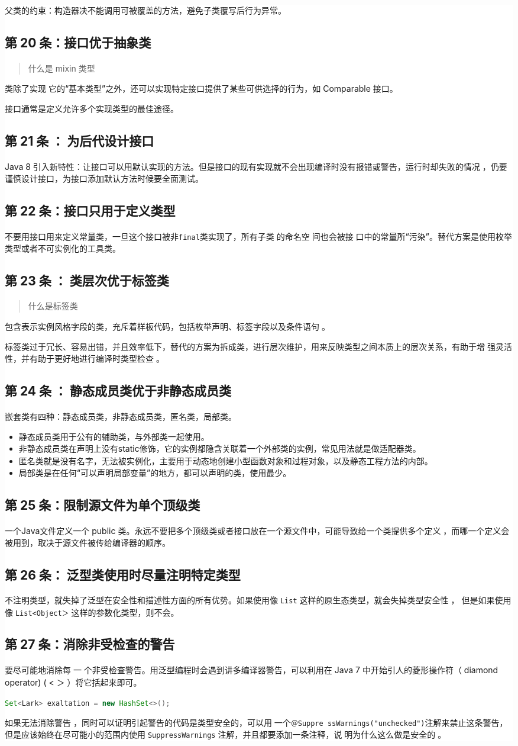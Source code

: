 父类的约束：构造器决不能调用可被覆盖的方法，避免子类覆写后行为异常。

## 第 20 条：接口优于抽象类

> 什么是 mixin 类型

类除了实现 它的“基本类型”之外，还可以实现特定接口提供了某些可供选择的行为，如 Comparable 接口。

接口通常是定义允许多个实现类型的最佳途径。

## 第 21 条 ： 为后代设计接口

Java 8 引入新特性：让接口可以用默认实现的方法。但是接口的现有实现就不会出现编译时没有报错或警告，运行时却失败的情况 ，仍要谨慎设计接口，为接口添加默认方法时候要全面测试。

## 第 22 条：接口只用于定义类型

不要用接口用来定义常量类，一旦这个接口被非`final`类实现了，所有子类 的命名空 间也会被接 口中的常量所“污染”。替代方案是使用枚举类型或者不可实例化的工具类。

## 第 23 条 ： 类层次优于标签类

> 什么是标签类

包含表示实例风格字段的类，充斥着样板代码，包括枚举声明、标签字段以及条件语句 。

标签类过于冗长、容易出错，并且效率低下，替代的方案为拆成类，进行层次维护，用来反映类型之间本质上的层次关系，有助于增 强灵活性，并有助于更好地进行编译时类型检查 。

## 第 24 条 ： 静态成员类优于非静态成员类

嵌套类有四种：静态成员类，非静态成员类，匿名类，局部类。

- 静态成员类用于公有的辅助类，与外部类一起使用。
- 非静态成员类在声明上没有static修饰，它的实例都隐含关联着一个外部类的实例，常见用法就是做适配器类。
- 匿名类就是没有名字，无法被实例化，主要用于动态地创建小型函数对象和过程对象，以及静态工程方法的内部。
- 局部类是在任何“可以声明局部变量”的地方，都可以声明的类，使用最少。

## 第 25 条：限制源文件为单个顶级类

一个Java文件定义一个 public 类。永远不要把多个顶级类或者接口放在一个源文件中，可能导致给一个类提供多个定义 ，而哪一个定义会被用到，取决于源文件被传给编译器的顺序。

## 第 26 条： 泛型类使用时尽量注明特定类型

不注明类型，就失掉了泛型在安全性和描述性方面的所有优势。如果使用像 `List` 这样的原生态类型，就会失掉类型安全性 ， 但是如果使用像 `List<Object＞` 这样的参数化类型，则不会。

## 第 27 条：消除非受检查的警告

要尽可能地消除每 一 个非受检查警告。用泛型编程时会遇到讲多编译器警告，可以利用在 Java 7 中开始引人的菱形操作符（ diamond operator) ( < ＞ ）将它括起来即可。

```java
Set<Lark> exaltation = new HashSet<>();
```

如果无法消除警告 ，同时可以证明引起警告的代码是类型安全的，可以用 一个`＠Suppre ssWarnings("unchecked")`注解来禁止这条警告，但是应该始终在尽可能小的范围内使用 `SuppressWarnings` 注解，并且都要添加一条注释，说 明为什么这么做是安全的 。
